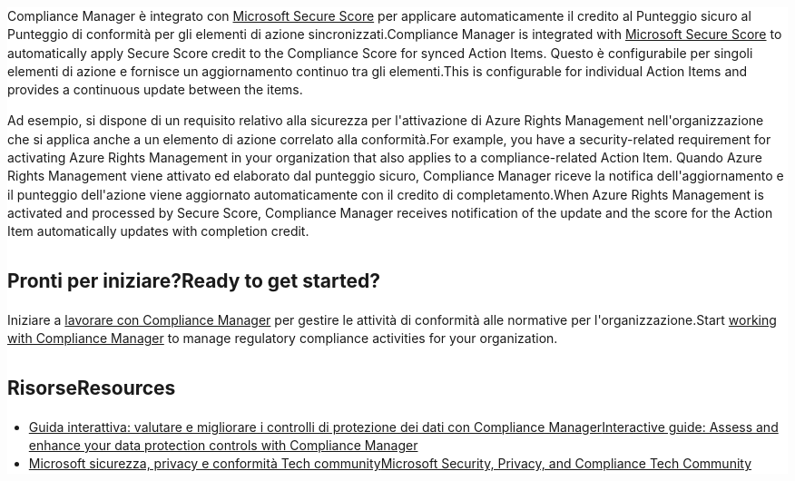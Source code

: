 <span data-ttu-id="9f04b-226">Compliance Manager è integrato con [Microsoft Secure Score](microsoft-secure-score.md) per applicare automaticamente il credito al Punteggio sicuro al Punteggio di conformità per gli elementi di azione sincronizzati.</span><span class="sxs-lookup"><span data-stu-id="9f04b-226">Compliance Manager is integrated with [Microsoft Secure Score](microsoft-secure-score.md) to automatically apply Secure Score credit to the Compliance Score for synced Action Items.</span></span> <span data-ttu-id="9f04b-227">Questo è configurabile per singoli elementi di azione e fornisce un aggiornamento continuo tra gli elementi.</span><span class="sxs-lookup"><span data-stu-id="9f04b-227">This is configurable for individual Action Items and provides a continuous update between the items.</span></span>

<span data-ttu-id="9f04b-228">Ad esempio, si dispone di un requisito relativo alla sicurezza per l'attivazione di Azure Rights Management nell'organizzazione che si applica anche a un elemento di azione correlato alla conformità.</span><span class="sxs-lookup"><span data-stu-id="9f04b-228">For example, you have a security-related requirement for activating Azure Rights Management in your organization that also applies to a compliance-related Action Item.</span></span> <span data-ttu-id="9f04b-229">Quando Azure Rights Management viene attivato ed elaborato dal punteggio sicuro, Compliance Manager riceve la notifica dell'aggiornamento e il punteggio dell'azione viene aggiornato automaticamente con il credito di completamento.</span><span class="sxs-lookup"><span data-stu-id="9f04b-229">When Azure Rights Management is activated and processed by Secure Score, Compliance Manager receives notification of the update and the score for the Action Item automatically updates with completion credit.</span></span>

## <a name="ready-to-get-started"></a><span data-ttu-id="9f04b-230">Pronti per iniziare?</span><span class="sxs-lookup"><span data-stu-id="9f04b-230">Ready to get started?</span></span>

<span data-ttu-id="9f04b-231">Iniziare a [lavorare con Compliance Manager](working-with-compliance-manager.md) per gestire le attività di conformità alle normative per l'organizzazione.</span><span class="sxs-lookup"><span data-stu-id="9f04b-231">Start [working with Compliance Manager](working-with-compliance-manager.md) to manage regulatory compliance activities for your organization.</span></span>

## <a name="resources"></a><span data-ttu-id="9f04b-232">Risorse</span><span class="sxs-lookup"><span data-stu-id="9f04b-232">Resources</span></span>

- [<span data-ttu-id="9f04b-233">Guida interattiva: valutare e migliorare i controlli di protezione dei dati con Compliance Manager</span><span class="sxs-lookup"><span data-stu-id="9f04b-233">Interactive guide: Assess and enhance your data protection controls with Compliance Manager</span></span>](https://content.cloudguides.com/guides/Compliance%20Manager)
- [<span data-ttu-id="9f04b-234">Microsoft sicurezza, privacy e conformità Tech community</span><span class="sxs-lookup"><span data-stu-id="9f04b-234">Microsoft Security, Privacy, and Compliance Tech Community</span></span>](https://techcommunity.microsoft.com/t5/Security-Privacy-Compliance/ct-p/SecurityPrivacyCompliance)
